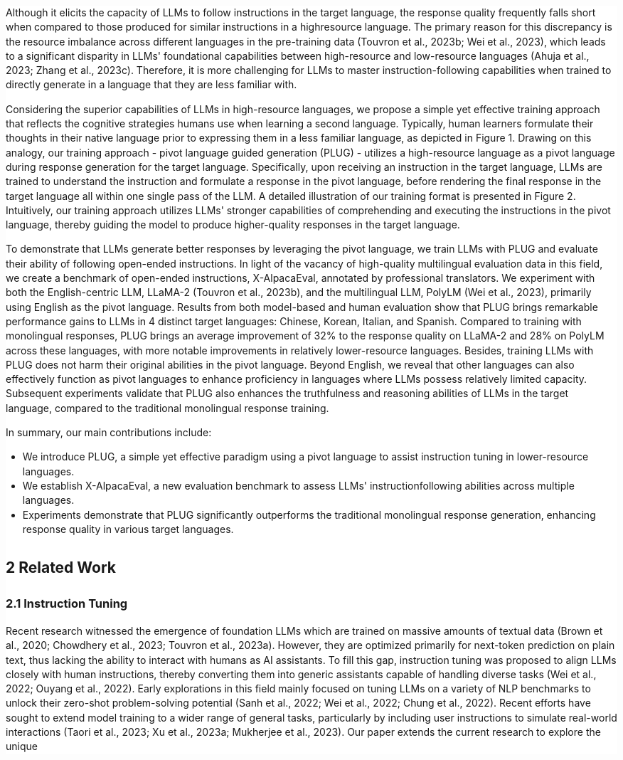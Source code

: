 Although it elicits the capacity of LLMs to follow instructions in the target language, the response quality frequently falls short when compared to those produced for similar instructions in a highresource language. The primary reason for this discrepancy is the resource imbalance across different languages in the pre-training data (Touvron et al., 2023b; Wei et al., 2023), which leads to a significant disparity in LLMs' foundational capabilities between high-resource and low-resource languages (Ahuja et al., 2023; Zhang et al., 2023c). Therefore, it is more challenging for LLMs to master instruction-following capabilities when trained to directly generate in a language that they are less familiar with.

Considering the superior capabilities of LLMs in high-resource languages, we propose a simple yet effective training approach that reflects the cognitive strategies humans use when learning a second language. Typically, human learners formulate their thoughts in their native language prior to expressing them in a less familiar language, as depicted in Figure 1. Drawing on this analogy, our training approach - pivot language guided generation (PLUG) - utilizes a high-resource language as a pivot language during response generation for the target language. Specifically, upon receiving an instruction in the target language, LLMs are trained to understand the instruction and formulate a response in the pivot language, before rendering the final response in the target language all within one single pass of the LLM. A detailed illustration of our training format is presented in Figure 2. Intuitively, our training approach utilizes LLMs' stronger capabilities of comprehending and executing the instructions in the pivot language, thereby guiding the model to produce higher-quality responses in the target language.

To demonstrate that LLMs generate better responses by leveraging the pivot language, we train LLMs with PLUG and evaluate their ability of following open-ended instructions. In light of the vacancy of high-quality multilingual evaluation data in this field, we create a benchmark of open-ended instructions, X-AlpacaEval, annotated by professional translators. We experiment with both the English-centric LLM, LLaMA-2 (Touvron et al., 2023b), and the multilingual LLM, PolyLM (Wei et al., 2023), primarily using English as the pivot language. Results from both model-based and human evaluation show that PLUG brings remarkable performance gains to LLMs in 4 distinct target languages: Chinese, Korean, Italian, and Spanish. Compared to training with monolingual responses, PLUG brings an average improvement of $32 \%$ to the response quality on LLaMA-2 and $28 \%$ on PolyLM across these languages, with more notable improvements in relatively lower-resource languages. Besides, training LLMs with PLUG does not harm their original abilities in the pivot language. Beyond English, we reveal that other languages can also effectively function as pivot languages to enhance proficiency in languages where LLMs possess relatively limited capacity. Subsequent experiments validate that PLUG also enhances the truthfulness and reasoning abilities of LLMs in the target language, compared to the traditional monolingual response training.

In summary, our main contributions include:

- We introduce PLUG, a simple yet effective paradigm using a pivot language to assist instruction tuning in lower-resource languages.
- We establish X-AlpacaEval, a new evaluation benchmark to assess LLMs' instructionfollowing abilities across multiple languages.
- Experiments demonstrate that PLUG significantly outperforms the traditional monolingual response generation, enhancing response quality in various target languages.


## 2 Related Work

### 2.1 Instruction Tuning

Recent research witnessed the emergence of foundation LLMs which are trained on massive amounts of textual data (Brown et al., 2020; Chowdhery et al., 2023; Touvron et al., 2023a). However, they are optimized primarily for next-token prediction on plain text, thus lacking the ability to interact with humans as AI assistants. To fill this gap, instruction tuning was proposed to align LLMs closely with human instructions, thereby converting them into generic assistants capable of handling diverse tasks (Wei et al., 2022; Ouyang et al., 2022). Early explorations in this field mainly focused on tuning LLMs on a variety of NLP benchmarks to unlock their zero-shot problem-solving potential (Sanh et al., 2022; Wei et al., 2022; Chung et al., 2022). Recent efforts have sought to extend model training to a wider range of general tasks, particularly by including user instructions to simulate real-world interactions (Taori et al., 2023; Xu et al., 2023a; Mukherjee et al., 2023). Our paper extends the current research to explore the unique
